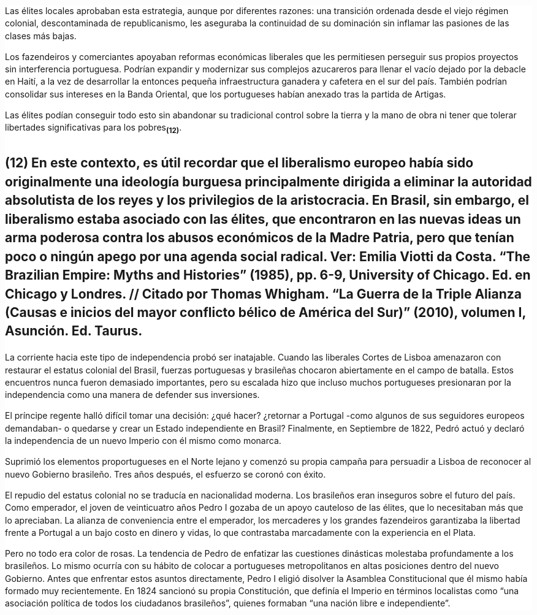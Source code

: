 Las élites locales aprobaban esta estrategia, aunque por diferentes razones: una transición ordenada desde el viejo régimen colonial, descontaminada de republicanismo, les aseguraba la continuidad de su dominación sin inflamar las pasiones de las clases más bajas.

Los fazendeiros y comerciantes apoyaban reformas económicas liberales que les permitiesen perseguir sus propios proyectos sin interferencia portuguesa. Podrían expandir y modernizar sus complejos azucareros para llenar el vacío dejado por la debacle en Haití, a la vez de desarrollar la entonces pequeña infraestructura ganadera y cafetera en el sur del país. También podrían consolidar sus intereses en la Banda Oriental, que los portugueses habían anexado tras la partida de Artigas.

Las élites podían conseguir todo esto sin abandonar su tradicional control sobre la tierra y la mano de obra ni tener que tolerar libertades significativas para los pobres<sub><strong>(12)</strong></sub>.

## **(12)** **En este contexto, es útil recordar que el liberalismo europeo había sido originalmente una ideología burguesa principalmente dirigida a eliminar la autoridad absolutista de los reyes y los privilegios de la aristocracia. En Brasil, sin embargo, el liberalismo estaba asociado con las élites, que encontraron en las nuevas ideas un arma poderosa contra los abusos económicos de la Madre Patria, pero que tenían poco o ningún apego por una agenda social radical. Ver: Emilia Viotti da Costa. “The Brazilian Empire: Myths and Histories” (1985), pp. 6-9, University of Chicago. Ed. en Chicago y Londres. // Citado por Thomas Whigham. “La Guerra de la Triple Alianza (Causas e inicios del mayor conflicto bélico de América del Sur)” (2010), volumen I, Asunción. Ed. Taurus.**

La corriente hacia este tipo de independencia probó ser inatajable. Cuando las liberales Cortes de Lisboa amenazaron con restaurar el estatus colonial del Brasil, fuerzas portuguesas y brasileñas chocaron abiertamente en el campo de batalla. Estos encuentros nunca fueron demasiado importantes, pero su escalada hizo que incluso muchos portugueses presionaran por la independencia como una manera de defender sus inversiones.

El príncipe regente halló difícil tomar una decisión: ¿qué hacer? ¿retornar a Portugal -como algunos de sus seguidores europeos demandaban- o quedarse y crear un Estado independiente en Brasil? Finalmente, en Septiembre de 1822, Pedró actuó y declaró la independencia de un nuevo Imperio con él mismo como monarca.

Suprimió los elementos proportugueses en el Norte lejano y comenzó su propia campaña para persuadir a Lisboa de reconocer al nuevo Gobierno brasileño. Tres años después, el esfuerzo se coronó con éxito.

El repudio del estatus colonial no se traducía en nacionalidad moderna. Los brasileños eran inseguros sobre el futuro del país. Como emperador, el joven de veinticuatro años Pedro I gozaba de un apoyo cauteloso de las élites, que lo necesitaban más que lo apreciaban. La alianza de conveniencia entre el emperador, los mercaderes y los grandes fazendeiros garantizaba la libertad frente a Portugal a un bajo costo en dinero y vidas, lo que contrastaba marcadamente con la experiencia en el Plata.

Pero no todo era color de rosas. La tendencia de Pedro de enfatizar las cuestiones dinásticas molestaba profundamente a los brasileños. Lo mismo ocurría con su hábito de colocar a portugueses metropolitanos en altas posiciones dentro del nuevo Gobierno. Antes que enfrentar estos asuntos directamente, Pedro I eligió disolver la Asamblea Constitucional que él mismo había formado muy recientemente. En 1824 sancionó su propia Constitución, que definía el Imperio en términos localistas como “una asociación política de todos los ciudadanos brasileños”, quienes formaban “una nación libre e independiente”.
